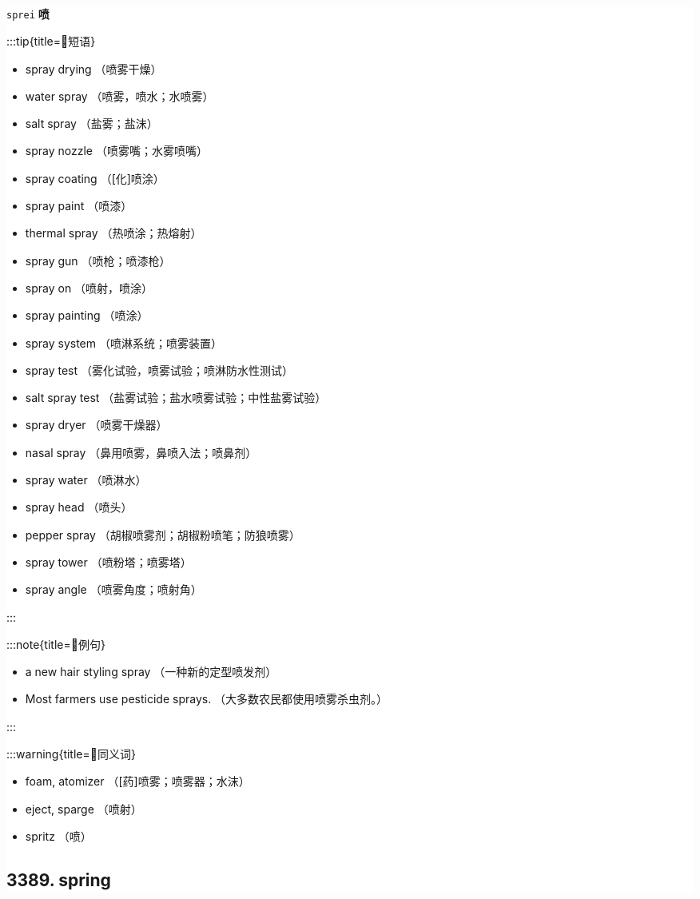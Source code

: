 `sprei`  **喷**

:::tip{title=🤩短语}

- spray drying （喷雾干燥）

- water spray （喷雾，喷水；水喷雾）

- salt spray （盐雾；盐沫）

- spray nozzle （喷雾嘴；水雾喷嘴）

- spray coating （[化]喷涂）

- spray paint （喷漆）

- thermal spray （热喷涂；热熔射）

- spray gun （喷枪；喷漆枪）

- spray on （喷射，喷涂）

- spray painting （喷涂）

- spray system （喷淋系统；喷雾装置）

- spray test （雾化试验，喷雾试验；喷淋防水性测试）

- salt spray test （盐雾试验；盐水喷雾试验；中性盐雾试验）

- spray dryer （喷雾干燥器）

- nasal spray （鼻用喷雾，鼻喷入法；喷鼻剂）

- spray water （喷淋水）

- spray head （喷头）

- pepper spray （胡椒喷雾剂；胡椒粉喷笔；防狼喷雾）

- spray tower （喷粉塔；喷雾塔）

- spray angle （喷雾角度；喷射角）

:::

:::note{title=🎤例句}

- a new hair styling spray （一种新的定型喷发剂）

- Most farmers use pesticide sprays. （大多数农民都使用喷雾杀虫剂。）

:::

:::warning{title=🤔同义词}

- foam, atomizer （[药]喷雾；喷雾器；水沫）

- eject, sparge （喷射）

- spritz （喷）


## 3389. spring
